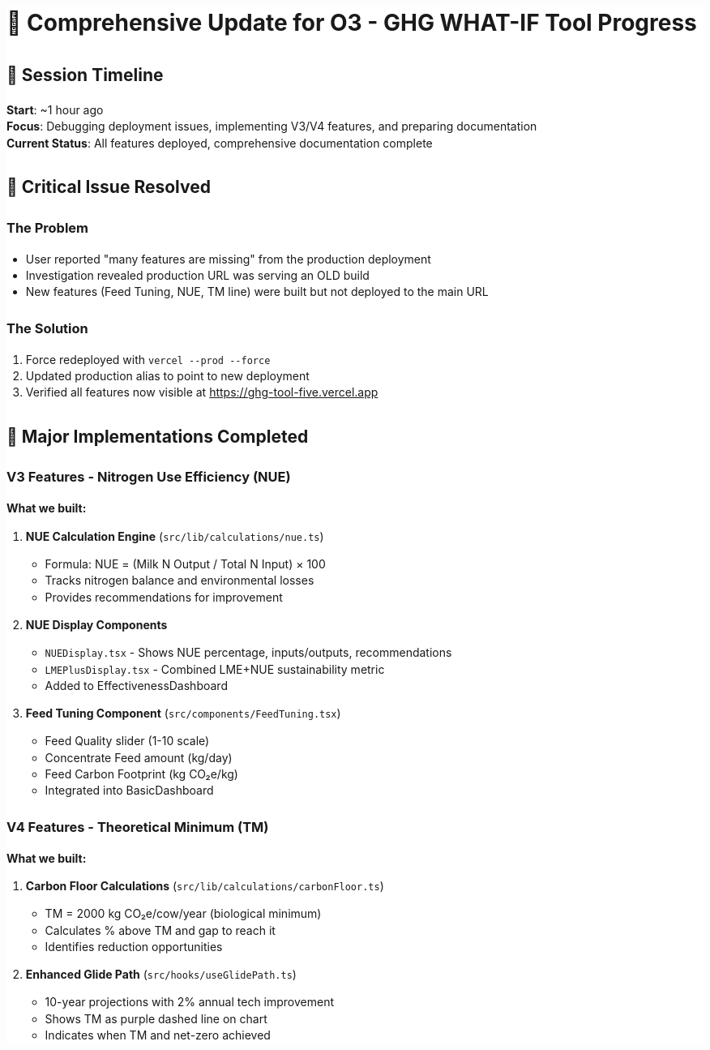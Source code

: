 # 🧠 Comprehensive Update for O3 - GHG WHAT-IF Tool Progress

## 📅 Session Timeline
**Start**: ~1 hour ago  
**Focus**: Debugging deployment issues, implementing V3/V4 features, and preparing documentation  
**Current Status**: All features deployed, comprehensive documentation complete

## 🚨 Critical Issue Resolved

### The Problem
- User reported "many features are missing" from the production deployment
- Investigation revealed production URL was serving an OLD build
- New features (Feed Tuning, NUE, TM line) were built but not deployed to the main URL

### The Solution
1. Force redeployed with `vercel --prod --force`
2. Updated production alias to point to new deployment
3. Verified all features now visible at https://ghg-tool-five.vercel.app

## 🎯 Major Implementations Completed

### V3 Features - Nitrogen Use Efficiency (NUE)
**What we built:**
1. **NUE Calculation Engine** (`src/lib/calculations/nue.ts`)
   - Formula: NUE = (Milk N Output / Total N Input) × 100
   - Tracks nitrogen balance and environmental losses
   - Provides recommendations for improvement

2. **NUE Display Components**
   - `NUEDisplay.tsx` - Shows NUE percentage, inputs/outputs, recommendations
   - `LMEPlusDisplay.tsx` - Combined LME+NUE sustainability metric
   - Added to EffectivenessDashboard

3. **Feed Tuning Component** (`src/components/FeedTuning.tsx`)
   - Feed Quality slider (1-10 scale)
   - Concentrate Feed amount (kg/day)
   - Feed Carbon Footprint (kg CO₂e/kg)
   - Integrated into BasicDashboard

### V4 Features - Theoretical Minimum (TM)
**What we built:**
1. **Carbon Floor Calculations** (`src/lib/calculations/carbonFloor.ts`)
   - TM = 2000 kg CO₂e/cow/year (biological minimum)
   - Calculates % above TM and gap to reach it
   - Identifies reduction opportunities

2. **Enhanced Glide Path** (`src/hooks/useGlidePath.ts`)
   - 10-year projections with 2% annual tech improvement
   - Shows TM as purple dashed line on chart
   - Indicates when TM and net-zero achieved
